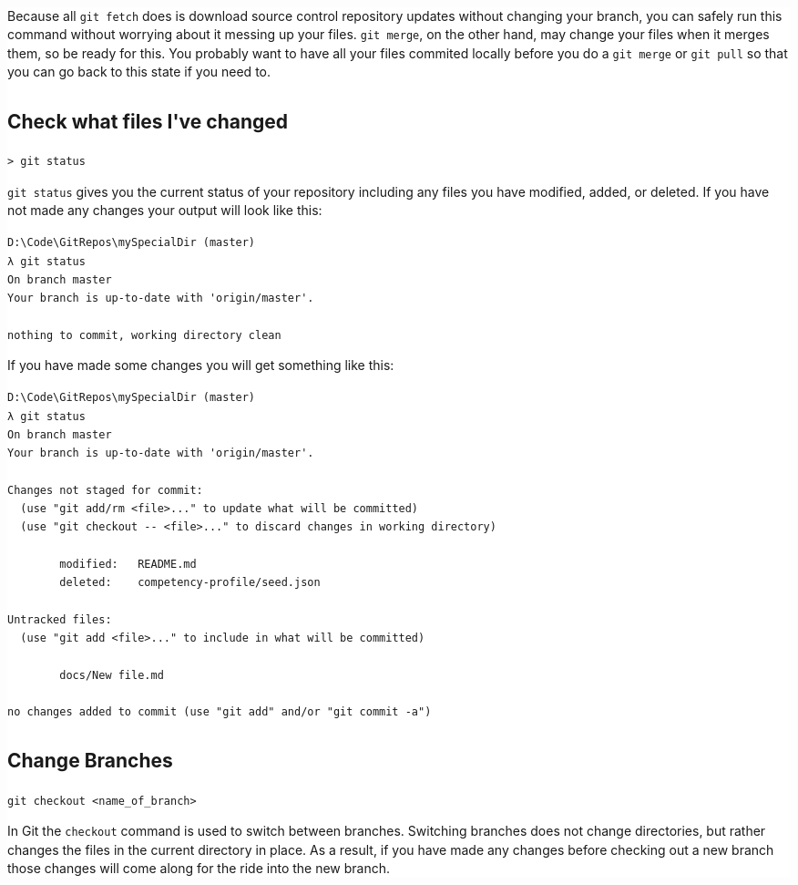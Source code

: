 Because all `git fetch` does is download source control repository updates without changing your branch, you can safely run this 
command without worrying about it messing up your files. `git merge`, on the other hand, may change your files when it merges them,
so be ready for this. You probably want to have all your files commited locally before you do a `git merge` or `git pull` so that
you can go back to this state if you need to.

## Check what files I've changed ##

    > git status
    
`git status` gives you the current status of your repository including any files you have modified, added, or deleted. If you have 
not made any changes your output will look like this:

```
D:\Code\GitRepos\mySpecialDir (master)
λ git status
On branch master
Your branch is up-to-date with 'origin/master'.

nothing to commit, working directory clean
```

If you have made some changes you will get something like this:

```
D:\Code\GitRepos\mySpecialDir (master)
λ git status
On branch master
Your branch is up-to-date with 'origin/master'.

Changes not staged for commit:
  (use "git add/rm <file>..." to update what will be committed)
  (use "git checkout -- <file>..." to discard changes in working directory)

        modified:   README.md
        deleted:    competency-profile/seed.json

Untracked files:
  (use "git add <file>..." to include in what will be committed)

        docs/New file.md

no changes added to commit (use "git add" and/or "git commit -a")
```
    
## Change Branches ##

    git checkout <name_of_branch>
    
In Git the `checkout` command is used to switch between branches. Switching branches does not change directories, but rather changes
the files in the current directory in place. As a result, if you have made any changes before checking out a new branch those 
changes will come along for the ride into the new branch.
